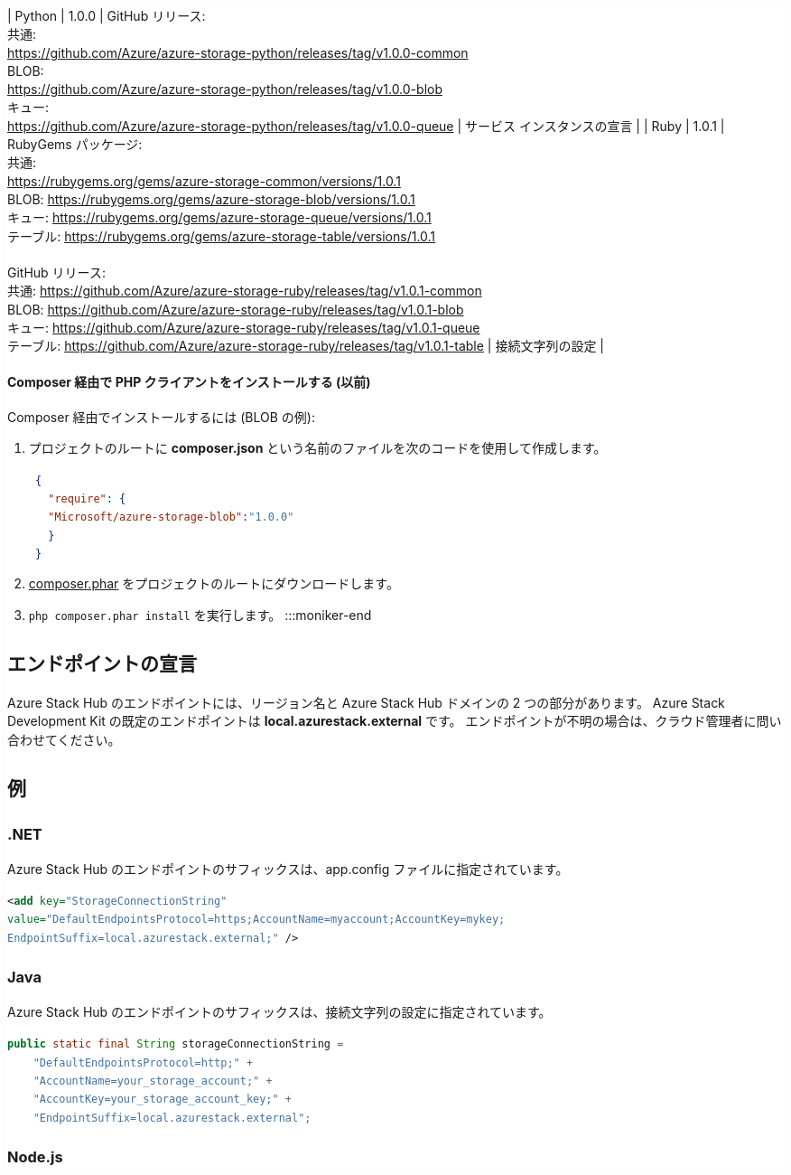 | Python | 1.0.0 | GitHub リリース:<br>共通:<br><https://github.com/Azure/azure-storage-python/releases/tag/v1.0.0-common><br>BLOB:<br><https://github.com/Azure/azure-storage-python/releases/tag/v1.0.0-blob><br>キュー:<br><https://github.com/Azure/azure-storage-python/releases/tag/v1.0.0-queue> | サービス インスタンスの宣言 |
| Ruby | 1.0.1 | RubyGems パッケージ:<br>共通:<br><https://rubygems.org/gems/azure-storage-common/versions/1.0.1><br>BLOB: <https://rubygems.org/gems/azure-storage-blob/versions/1.0.1><br>キュー: <https://rubygems.org/gems/azure-storage-queue/versions/1.0.1><br>テーブル: <https://rubygems.org/gems/azure-storage-table/versions/1.0.1><br> <br>GitHub リリース:<br>共通: <https://github.com/Azure/azure-storage-ruby/releases/tag/v1.0.1-common><br>BLOB: <https://github.com/Azure/azure-storage-ruby/releases/tag/v1.0.1-blob><br>キュー: <https://github.com/Azure/azure-storage-ruby/releases/tag/v1.0.1-queue><br>テーブル: <https://github.com/Azure/azure-storage-ruby/releases/tag/v1.0.1-table> | 接続文字列の設定 |

#### <a name="install-php-client-via-composer---previous"></a>Composer 経由で PHP クライアントをインストールする (以前)

Composer 経由でインストールするには (BLOB の例):

1. プロジェクトのルートに **composer.json** という名前のファイルを次のコードを使用して作成します。

   ```json
    {
      "require": {
      "Microsoft/azure-storage-blob":"1.0.0"
      }
    }
   ```

2. [composer.phar](https://getcomposer.org/composer.phar) をプロジェクトのルートにダウンロードします。
3. `php composer.phar install` を実行します。
:::moniker-end

## <a name="endpoint-declaration"></a>エンドポイントの宣言

Azure Stack Hub のエンドポイントには、リージョン名と Azure Stack Hub ドメインの 2 つの部分があります。
Azure Stack Development Kit の既定のエンドポイントは **local.azurestack.external** です。
エンドポイントが不明の場合は、クラウド管理者に問い合わせてください。

## <a name="examples"></a>例

### <a name="net"></a>.NET

Azure Stack Hub のエンドポイントのサフィックスは、app.config ファイルに指定されています。

```xml
<add key="StorageConnectionString"
value="DefaultEndpointsProtocol=https;AccountName=myaccount;AccountKey=mykey;
EndpointSuffix=local.azurestack.external;" />
```

### <a name="java"></a>Java

Azure Stack Hub のエンドポイントのサフィックスは、接続文字列の設定に指定されています。

```java
public static final String storageConnectionString =
    "DefaultEndpointsProtocol=http;" +
    "AccountName=your_storage_account;" +
    "AccountKey=your_storage_account_key;" +
    "EndpointSuffix=local.azurestack.external";
```

### <a name="nodejs"></a>Node.js
